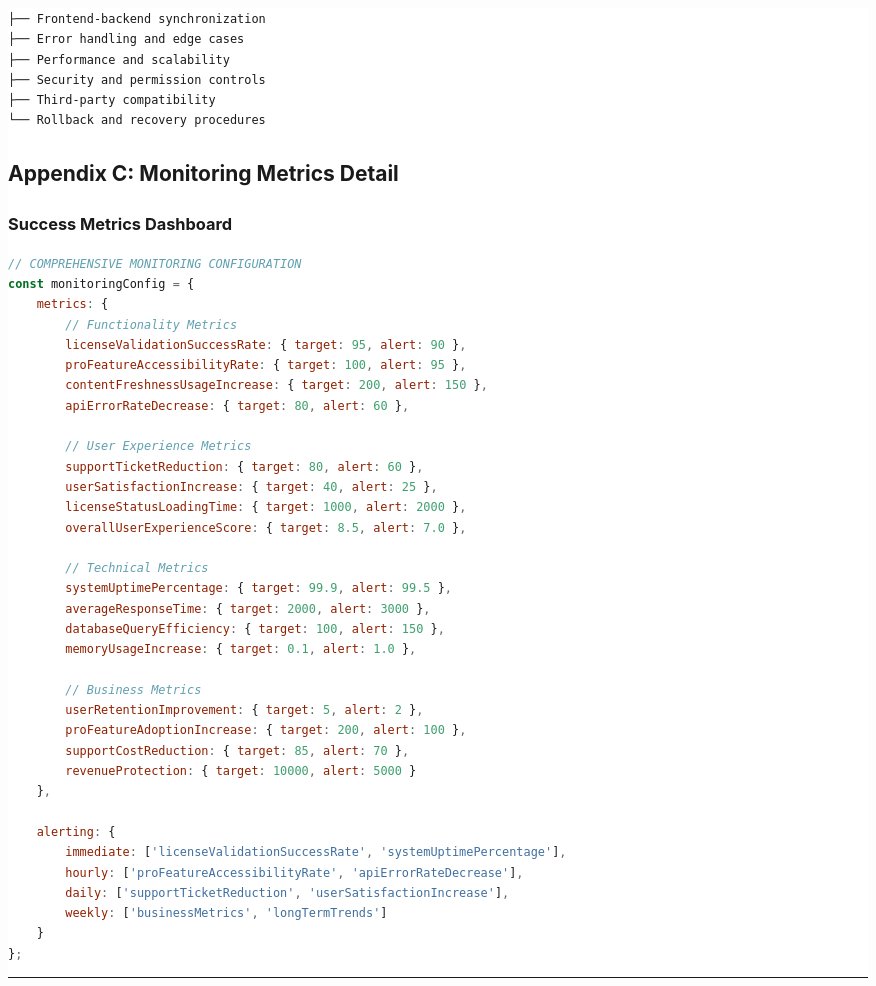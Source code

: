 ```
├── Frontend-backend synchronization
├── Error handling and edge cases
├── Performance and scalability
├── Security and permission controls
├── Third-party compatibility
└── Rollback and recovery procedures
```

## Appendix C: Monitoring Metrics Detail

### **Success Metrics Dashboard**
```javascript
// COMPREHENSIVE MONITORING CONFIGURATION
const monitoringConfig = {
    metrics: {
        // Functionality Metrics
        licenseValidationSuccessRate: { target: 95, alert: 90 },
        proFeatureAccessibilityRate: { target: 100, alert: 95 },
        contentFreshnessUsageIncrease: { target: 200, alert: 150 },
        apiErrorRateDecrease: { target: 80, alert: 60 },
        
        // User Experience Metrics  
        supportTicketReduction: { target: 80, alert: 60 },
        userSatisfactionIncrease: { target: 40, alert: 25 },
        licenseStatusLoadingTime: { target: 1000, alert: 2000 },
        overallUserExperienceScore: { target: 8.5, alert: 7.0 },
        
        // Technical Metrics
        systemUptimePercentage: { target: 99.9, alert: 99.5 },
        averageResponseTime: { target: 2000, alert: 3000 },
        databaseQueryEfficiency: { target: 100, alert: 150 },
        memoryUsageIncrease: { target: 0.1, alert: 1.0 },
        
        // Business Metrics
        userRetentionImprovement: { target: 5, alert: 2 },
        proFeatureAdoptionIncrease: { target: 200, alert: 100 },
        supportCostReduction: { target: 85, alert: 70 },
        revenueProtection: { target: 10000, alert: 5000 }
    },
    
    alerting: {
        immediate: ['licenseValidationSuccessRate', 'systemUptimePercentage'],
        hourly: ['proFeatureAccessibilityRate', 'apiErrorRateDecrease'],
        daily: ['supportTicketReduction', 'userSatisfactionIncrease'],
        weekly: ['businessMetrics', 'longTermTrends']
    }
};
```

---
